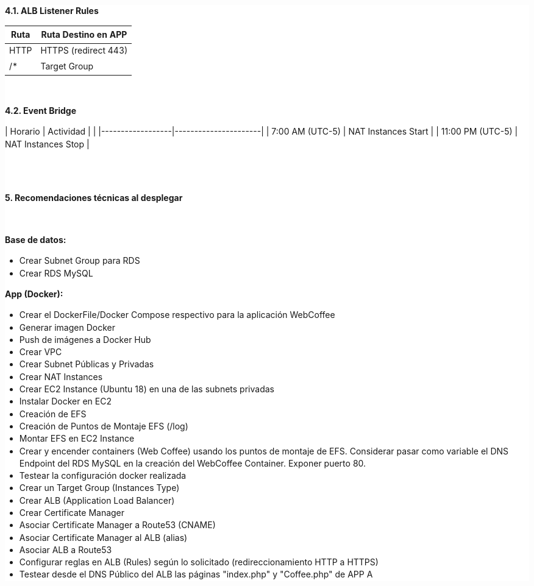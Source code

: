 **4.1. ALB Listener Rules**

|      Ruta       |  Ruta Destino en APP  |
|-----------------|-----------------------|
|       HTTP      | HTTPS (redirect 443)  |
|         /*      |     Target Group      |

<br>

**4.2. Event Bridge**

|      Horario     |      Actividad       |              |
|------------------|----------------------|
| 7:00 AM (UTC-5)  |  NAT Instances Start |
| 11:00 PM (UTC-5) |  NAT Instances Stop  |

<br>
<br>

**5. Recomendaciones técnicas al desplegar**

<br>

**Base de datos:**

 - Crear Subnet Group para RDS
 - Crear RDS MySQL


**App (Docker):**

 - Crear el DockerFile/Docker Compose respectivo para la aplicación WebCoffee
 - Generar imagen Docker
 - Push de imágenes a Docker Hub
 - Crear VPC
 - Crear Subnet Públicas y Privadas
 - Crear NAT Instances
 - Crear EC2 Instance (Ubuntu 18) en una de las subnets privadas
 - Instalar Docker en EC2
 - Creación de EFS
 - Creación de Puntos de Montaje EFS (/log)
 - Montar EFS en EC2 Instance
 - Crear y encender containers (Web Coffee) usando los puntos de montaje de EFS. Considerar pasar como variable el DNS Endpoint del RDS MySQL en la creación del WebCoffee Container. Exponer puerto 80.
 - Testear la configuración docker realizada
 - Crear un Target Group (Instances Type)
 - Crear ALB (Application Load Balancer)
 - Crear Certificate Manager
 - Asociar Certificate Manager a Route53 (CNAME)
 - Asociar Certificate Manager al ALB (alias)
 - Asociar ALB a Route53
 - Configurar reglas en ALB (Rules) según lo solicitado (redireccionamiento HTTP a HTTPS)
 - Testear desde el DNS Público del ALB las páginas "index.php" y "Coffee.php" de APP A
